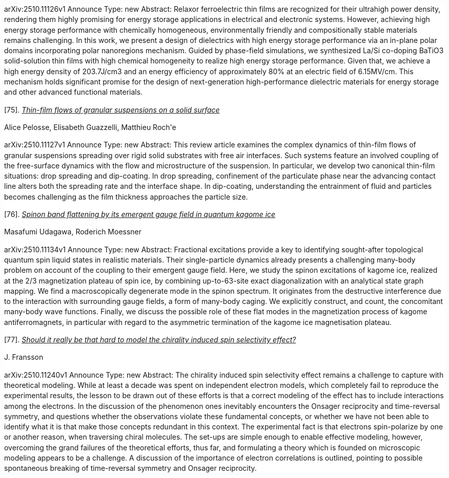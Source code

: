 arXiv:2510.11126v1 Announce Type: new 
Abstract: Relaxor ferroelectric thin films are recognized for their ultrahigh power density, rendering them highly promising for energy storage applications in electrical and electronic systems. However, achieving high energy storage performance with chemically homogeneous, environmentally friendly and compositionally stable materials remains challenging. In this work, we present a design of dielectrics with high energy storage performance via an in-plane polar domains incorporating polar nanoregions mechanism. Guided by phase-field simulations, we synthesized La/Si co-doping BaTiO3 solid-solution thin films with high chemical homogeneity to realize high energy storage performance. Given that, we achieve a high energy density of 203.7J/cm3 and an energy efficiency of approximately 80% at an electric field of 6.15MV/cm. This mechanism holds significant promise for the design of next-generation high-performance dielectric materials for energy storage and other advanced functional materials.



[75]. [*Thin-film flows of granular suspensions on a solid surface*](https://arxiv.org/abs/2510.11127 "Thin-film flows of granular suspensions on a solid surface")

Alice Pelosse, Elisabeth Guazzelli, Matthieu Roch\'e

arXiv:2510.11127v1 Announce Type: new 
Abstract: This review article examines the complex dynamics of thin-film flows of granular suspensions spreading over rigid solid substrates with free air interfaces. Such systems feature an involved coupling of the free-surface dynamics with the flow and microstructure of the suspension. In particular, we develop two canonical thin-film situations: drop spreading and dip-coating. In drop spreading, confinement of the particulate phase near the advancing contact line alters both the spreading rate and the interface shape. In dip-coating, understanding the entrainment of fluid and particles becomes challenging as the film thickness approaches the particle size.



[76]. [*Spinon band flattening by its emergent gauge field in quantum kagome ice*](https://arxiv.org/abs/2510.11134 "Spinon band flattening by its emergent gauge field in quantum kagome ice")

Masafumi Udagawa, Roderich Moessner

arXiv:2510.11134v1 Announce Type: new 
Abstract: Fractional excitations provide a key to identifying sought-after topological quantum spin liquid states in realistic materials. Their single-particle dynamics already presents a challenging many-body problem on account of the coupling to their emergent gauge field. Here, we study the spinon excitations of kagome ice, realized at the $2/3$ magnetization plateau of spin ice, by combining up-to-$63$-site exact diagonalization with an analytical state graph mapping. We find a macroscopically degenerate mode in the spinon spectrum. It originates from the destructive interference due to the interaction with surrounding gauge fields, a form of many-body caging. We explicitly construct, and count, the concomitant many-body wave functions. Finally, we discuss the possible role of these flat modes in the magnetization process of kagome antiferromagnets, in particular with regard to the asymmetric termination of the kagome ice magnetisation plateau.



[77]. [*Should it really be that hard to model the chirality induced spin selectivity effect?*](https://arxiv.org/abs/2510.11240 "Should it really be that hard to model the chirality induced spin selectivity effect?")

J. Fransson

arXiv:2510.11240v1 Announce Type: new 
Abstract: The chirality induced spin selectivity effect remains a challenge to capture with theoretical modeling. While at least a decade was spent on independent electron models, which completely fail to reproduce the experimental results, the lesson to be drawn out of these efforts is that a correct modeling of the effect has to include interactions among the electrons. In the discussion of the phenomenon ones inevitably encounters the Onsager reciprocity and time-reversal symmetry, and questions whether the observations violate these fundamental concepts, or whether we have not been able to identify what it is that make those concepts redundant in this context. The experimental fact is that electrons spin-polarize by one or another reason, when traversing chiral molecules. The set-ups are simple enough to enable effective modeling, however, overcoming the grand failures of the theoretical efforts, thus far, and formulating a theory which is founded on microscopic modeling appears to be a challenge. A discussion of the importance of electron correlations is outlined, pointing to possible spontaneous breaking of time-reversal symmetry and Onsager reciprocity.

